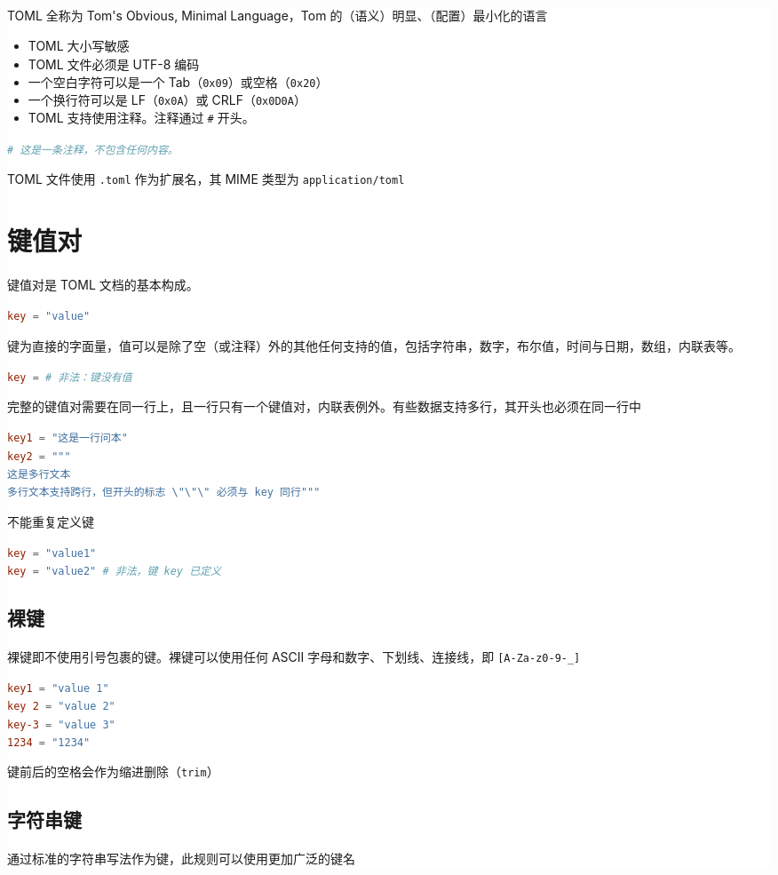TOML 全称为 Tom's Obvious, Minimal Language，Tom 的（语义）明显、（配置）最小化的语言
* TOML 大小写敏感
* TOML 文件必须是 UTF-8 编码
* 一个空白字符可以是一个 Tab（`0x09`）或空格（`0x20`）
* 一个换行符可以是 LF（`0x0A`）或 CRLF（`0x0D0A`）
* TOML 支持使用注释。注释通过 `#` 开头。

```toml
# 这是一条注释，不包含任何内容。
```

TOML 文件使用 `.toml`​ 作为扩展名，其 MIME 类型为 `application/toml`​
# 键值对

键值对是 TOML 文档的基本构成。

```toml
key = "value"
```

键为直接的字面量，值可以是除了空（或注释）外的其他任何支持的值，包括字符串，数字，布尔值，时间与日期，数组，内联表等。

```toml
key = # 非法：键没有值
```

完整的键值对需要在同一行上，且一行只有一个键值对，内联表例外。有些数据支持多行，其开头也必须在同一行中

```toml
key1 = "这是一行问本"
key2 = """
这是多行文本
多行文本支持跨行，但开头的标志 \"\"\" 必须与 key 同行"""
```

不能重复定义键

```toml
key = "value1"
key = "value2" # 非法，键 key 已定义
```
## 裸键

裸键即不使用引号包裹的键。裸键可以使用任何 ASCII 字母和数字、下划线、连接线，即 `[A-Za-z0-9-_]` ​

```toml
key1 = "value 1"
key 2 = "value 2"
key-3 = "value 3"
1234 = "1234"
```

键前后的空格会作为缩进删除（`trim`）
## 字符串键

通过标准的字符串写法作为键，此规则可以使用更加广泛的键名
